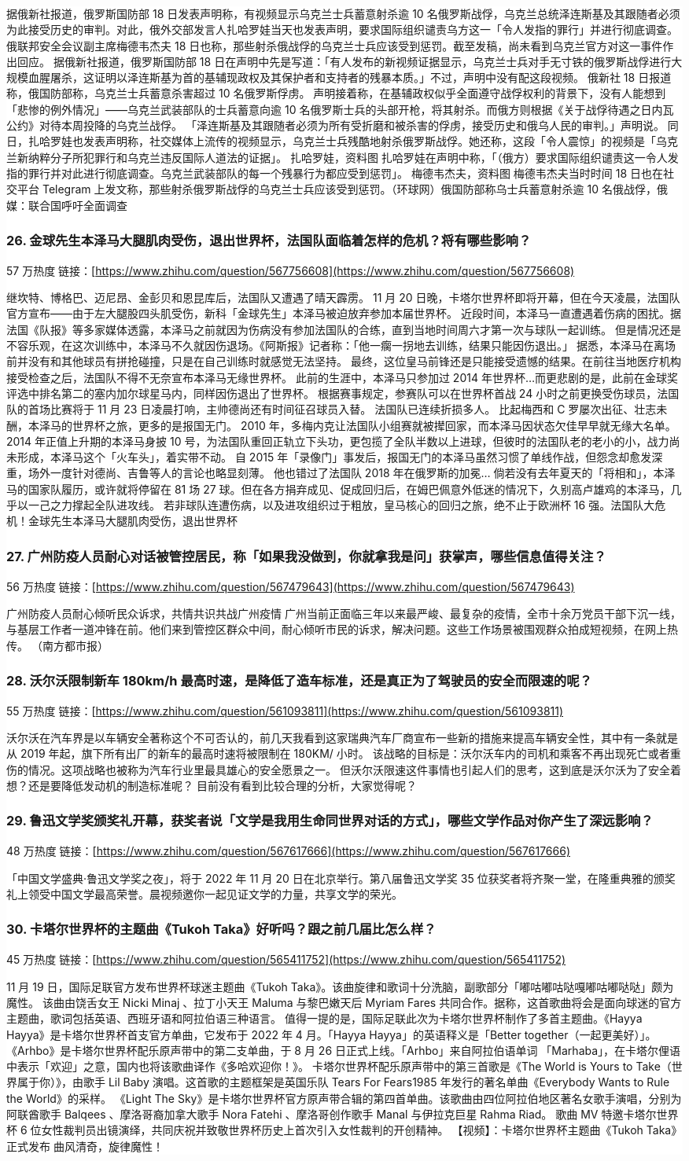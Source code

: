 据俄新社报道，俄罗斯国防部 18 日发表声明称，有视频显示乌克兰士兵蓄意射杀逾 10 名俄罗斯战俘，乌克兰总统泽连斯基及其跟随者必须为此接受历史的审判。对此，俄外交部发言人扎哈罗娃当天也发表声明，要求国际组织谴责乌方这一「令人发指的罪行」并进行彻底调查。俄联邦安全会议副主席梅德韦杰夫 18 日也称，那些射杀俄战俘的乌克兰士兵应该受到惩罚。截至发稿，尚未看到乌克兰官方对这一事件作出回应。 据俄新社报道，俄罗斯国防部 18 日在声明中先是写道：「有人发布的新视频证据显示，乌克兰士兵对手无寸铁的俄罗斯战俘进行大规模血腥屠杀，这证明以泽连斯基为首的基辅现政权及其保护者和支持者的残暴本质。」不过，声明中没有配这段视频。 俄新社 18 日报道称，俄国防部称，乌克兰士兵蓄意杀害超过 10 名俄罗斯俘虏。 声明接着称，在基辅政权似乎全面遵守战俘权利的背景下，没有人能想到「悲惨的例外情况」——乌克兰武装部队的士兵蓄意向逾 10 名俄罗斯士兵的头部开枪，将其射杀。而俄方则根据《关于战俘待遇之日内瓦公约》对待本周投降的乌克兰战俘。 「泽连斯基及其跟随者必须为所有受折磨和被杀害的俘虏，接受历史和俄乌人民的审判。」声明说。 同日，扎哈罗娃也发表声明称，社交媒体上流传的视频显示，乌克兰士兵残酷地射杀俄罗斯战俘。她还称，这段「令人震惊」的视频是「乌克兰新纳粹分子所犯罪行和乌克兰违反国际人道法的证据」。 扎哈罗娃，资料图 扎哈罗娃在声明中称，「（俄方）要求国际组织谴责这一令人发指的罪行并对此进行彻底调查。乌克兰武装部队的每一个残暴行为都应受到惩罚」。 梅德韦杰夫，资料图 梅德韦杰夫当时时间 18 日也在社交平台 Telegram 上发文称，那些射杀俄罗斯战俘的乌克兰士兵应该受到惩罚。（环球网）俄国防部称乌士兵蓄意射杀逾 10 名俄战俘，俄媒：联合国呼吁全面调查

### 26. 金球先生本泽马大腿肌肉受伤，退出世界杯，法国队面临着怎样的危机？将有哪些影响？
57 万热度 链接：[https://www.zhihu.com/question/567756608](https://www.zhihu.com/question/567756608)

继坎特、博格巴、迈尼昂、金彭贝和恩昆库后，法国队又遭遇了晴天霹雳。 11 月 20 日晚，卡塔尔世界杯即将开幕，但在今天凌晨，法国队官方宣布——由于左大腿股四头肌受伤，新科「金球先生」本泽马被迫放弃参加本届世界杯。 近段时间，本泽马一直遭遇着伤病的困扰。据法国《队报》等多家媒体透露，本泽马之前就因为伤病没有参加法国队的合练，直到当地时间周六才第一次与球队一起训练。 但是情况还是不容乐观，在这次训练中，本泽马不久就因伤退场。《阿斯报》记者称：「他一瘸一拐地去训练，结果只能因伤退出。」 据悉，本泽马在离场前并没有和其他球员有拼抢碰撞，只是在自己训练时就感觉无法坚持。 最终，这位皇马前锋还是只能接受遗憾的结果。在前往当地医疗机构接受检查之后，法国队不得不无奈宣布本泽马无缘世界杯。 此前的生涯中，本泽马只参加过 2014 年世界杯…而更悲剧的是，此前在金球奖评选中排名第二的塞内加尔球星马内，同样因伤退出了世界杯。 根据赛事规定，参赛队可以在世界杯首战 24 小时之前更换受伤球员，法国队的首场比赛将于 11 月 23 日凌晨打响，主帅德尚还有时间征召球员入替。 法国队已连续折损多人。 比起梅西和 C 罗屡次出征、壮志未酬，本泽马的世界杯之旅，更多的是报国无门。 2010 年，多梅内克让法国队小组赛就被撵回家，而本泽马因状态欠佳早早就无缘大名单。 2014 年正值上升期的本泽马身披 10 号，为法国队重回正轨立下头功，更包揽了全队半数以上进球，但彼时的法国队老的老小的小，战力尚未形成，本泽马这个「火车头」，着实带不动。 自 2015 年「录像门」事发后，报国无门的本泽马虽然习惯了单线作战，但怨念却愈发深重，场外一度针对德尚、吉鲁等人的言论也略显刻薄。 他也错过了法国队 2018 年在俄罗斯的加冕… 倘若没有去年夏天的「将相和」，本泽马的国家队履历，或许就将停留在 81 场 27 球。但在各方捐弃成见、促成回归后，在姆巴佩意外低迷的情况下，久别高卢雄鸡的本泽马，几乎以一己之力撑起全队进攻线。 若非球队连遭伤病，以及进攻组织过于粗放，皇马核心的回归之旅，绝不止于欧洲杯 16 强。法国队大危机！金球先生本泽马大腿肌肉受伤，退出世界杯

### 27. 广州防疫人员耐心对话被管控居民，称「如果我没做到，你就拿我是问」获掌声，哪些信息值得关注？
56 万热度 链接：[https://www.zhihu.com/question/567479643](https://www.zhihu.com/question/567479643)

广州防疫人员耐心倾听民众诉求，共情共识共战广州疫情 广州当前正面临三年以来最严峻、最复杂的疫情，全市十余万党员干部下沉一线，与基层工作者一道冲锋在前。他们来到管控区群众中间，耐心倾听市民的诉求，解决问题。这些工作场景被围观群众拍成短视频，在网上热传。 （南方都市报）

### 28. 沃尔沃限制新车 180km/h 最高时速，是降低了造车标准，还是真正为了驾驶员的安全而限速的呢？
55 万热度 链接：[https://www.zhihu.com/question/561093811](https://www.zhihu.com/question/561093811)

沃尔沃在汽车界是以车辆安全著称这个不可否认的，前几天我看到这家瑞典汽车厂商宣布一些新的措施来提高车辆安全性，其中有一条就是从 2019 年起，旗下所有出厂的新车的最高时速将被限制在 180KM/ 小时。 该战略的目标是：沃尔沃车内的司机和乘客不再出现死亡或者重伤的情况。这项战略也被称为汽车行业里最具雄心的安全愿景之一。 但沃尔沃限速这件事情也引起人们的思考，这到底是沃尔沃为了安全着想？还是要降低发动机的制造标准呢？ 目前没有看到比较合理的分析，大家觉得呢？

### 29. 鲁迅文学奖颁奖礼开幕，获奖者说「文学是我用生命同世界对话的方式」，哪些文学作品对你产生了深远影响？
48 万热度 链接：[https://www.zhihu.com/question/567617666](https://www.zhihu.com/question/567617666)

「中国文学盛典·鲁迅文学奖之夜」，将于 2022 年 11 月 20 日在北京举行。第八届鲁迅文学奖 35 位获奖者将齐聚一堂，在隆重典雅的颁奖礼上领受中国文学最高荣誉。晨视频邀你一起见证文学的力量，共享文学的荣光。

### 30. 卡塔尔世界杯的主题曲《Tukoh Taka》好听吗？跟之前几届比怎么样？
45 万热度 链接：[https://www.zhihu.com/question/565411752](https://www.zhihu.com/question/565411752)

11 月 19 日，国际足联官方发布世界杯球迷主题曲《Tukoh Taka》。该曲旋律和歌词十分洗脑，副歌部分「嘟咕嘟咕哒嘎嘟咕嘟哒哒」颇为魔性。 该曲由饶舌女王 Nicki Minaj 、拉丁小天王 Maluma 与黎巴嫩天后 Myriam Fares 共同合作。据称，这首歌曲将会是面向球迷的官方主题曲，歌词包括英语、西班牙语和阿拉伯语三种语言。 值得一提的是，国际足联此次为卡塔尔世界杯制作了多首主题曲。《Hayya Hayya》是卡塔尔世界杯首支官方单曲，它发布于 2022 年 4 月。「Hayya Hayya」的英语释义是「Better together（一起更美好）」。 《Arhbo》是卡塔尔世界杯配乐原声带中的第二支单曲，于 8 月 26 日正式上线。「Arhbo」来自阿拉伯语单词 「Marhaba」，在卡塔尔俚语中表示「欢迎」之意，国内也将该歌曲译作《多哈欢迎你！》。 卡塔尔世界杯配乐原声带中的第三首歌是《The World is Yours to Take（世界属于你）》，由歌手 Lil Baby 演唱。这首歌的主题框架是英国乐队 Tears For Fears1985 年发行的著名单曲《Everybody Wants to Rule the World》的采样。 《Light The Sky》是卡塔尔世界杯官方原声带合辑的第四首单曲。该歌曲由四位阿拉伯地区著名女歌手演唱，分别为阿联酋歌手 Balqees 、摩洛哥裔加拿大歌手 Nora Fatehi 、摩洛哥创作歌手 Manal 与伊拉克巨星 Rahma Riad。 歌曲 MV 特邀卡塔尔世界杯 6 位女性裁判员出镜演绎，共同庆祝并致敬世界杯历史上首次引入女性裁判的开创精神。 【视频】：卡塔尔世界杯主题曲《Tukoh Taka》正式发布 曲风清奇，旋律魔性！
